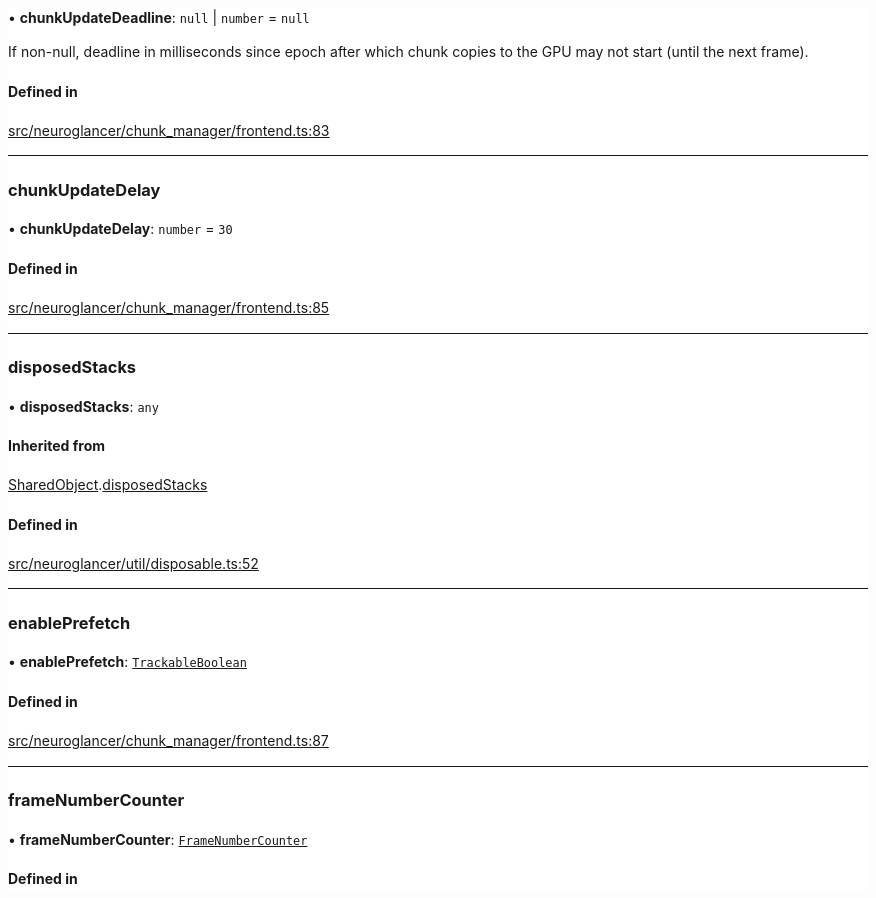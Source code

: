 • **chunkUpdateDeadline**: ``null`` \| `number` = `null`

If non-null, deadline in milliseconds since epoch after which chunk copies to the GPU may not
start (until the next frame).

#### Defined in

[src/neuroglancer/chunk_manager/frontend.ts:83](https://github.com/ActiveBrainAtlas2/neuroglancer/blob/91617476/src/neuroglancer/chunk_manager/frontend.ts#L83)

___

### chunkUpdateDelay

• **chunkUpdateDelay**: `number` = `30`

#### Defined in

[src/neuroglancer/chunk_manager/frontend.ts:85](https://github.com/ActiveBrainAtlas2/neuroglancer/blob/91617476/src/neuroglancer/chunk_manager/frontend.ts#L85)

___

### disposedStacks

• **disposedStacks**: `any`

#### Inherited from

[SharedObject](neuroglancer_worker_rpc.SharedObject.md).[disposedStacks](neuroglancer_worker_rpc.SharedObject.md#disposedstacks)

#### Defined in

[src/neuroglancer/util/disposable.ts:52](https://github.com/ActiveBrainAtlas2/neuroglancer/blob/91617476/src/neuroglancer/util/disposable.ts#L52)

___

### enablePrefetch

• **enablePrefetch**: [`TrackableBoolean`](neuroglancer_trackable_boolean.TrackableBoolean.md)

#### Defined in

[src/neuroglancer/chunk_manager/frontend.ts:87](https://github.com/ActiveBrainAtlas2/neuroglancer/blob/91617476/src/neuroglancer/chunk_manager/frontend.ts#L87)

___

### frameNumberCounter

• **frameNumberCounter**: [`FrameNumberCounter`](../interfaces/neuroglancer_chunk_manager_frontend.FrameNumberCounter.md)

#### Defined in
